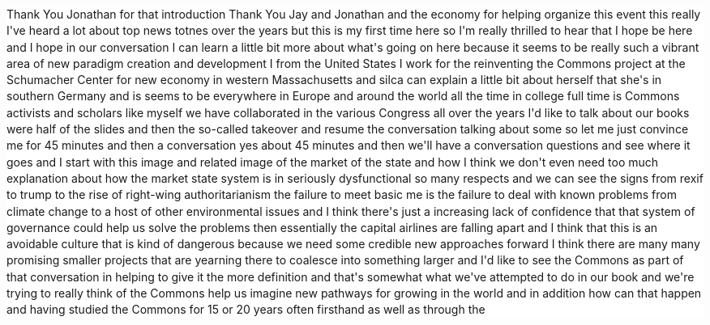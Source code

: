
Thank You Jonathan for that introduction
Thank You Jay and Jonathan and the
economy for helping organize this event
this really I've heard a lot about top
news totnes over the years but this is
my first time here so I'm really
thrilled to hear that I hope be here and
I hope in our conversation I can learn a
little bit more about what's going on
here because it seems to be really such
a vibrant area of new paradigm creation
and development I from the United States
I work for the reinventing the Commons
project at the Schumacher Center for new
economy in western Massachusetts and
silca can explain a little bit about
herself that she's in southern Germany
and is seems to be everywhere in Europe
and around the world all the time in
college full time is Commons activists
and scholars like myself we have
collaborated in the various Congress all
over the years I'd like to talk about
our books were half of the slides and
then the so-called takeover and resume
the conversation talking about some so
let me just convince me for 45 minutes
and then a conversation yes about 45
minutes and then we'll have a
conversation questions and see where it
goes and I start with this image and
related image of the market of the state
and how I think we don't even need too
much explanation about how the market
state system is in seriously
dysfunctional
so many respects and we can see the
signs from rexif to trump to the rise of
right-wing authoritarianism the failure
to meet basic me is the failure to deal
with known problems from climate change
to a host of other environmental issues
and I think there's just a increasing
lack of confidence that that system of
governance could help us solve the
problems then essentially the capital
airlines are falling apart and I think
that this is an avoidable culture that
is kind of dangerous because we need
some credible new approaches forward I
think there are many many promising
smaller projects that are yearning there
to coalesce into something larger and
I'd like to see the Commons as part of
that conversation in helping to give it
the more definition and that's somewhat
what we've attempted to do in our book
and we're trying to really think of the
Commons help us imagine new pathways for
growing in the world and in addition how
can that happen and having studied the
Commons for 15 or 20 years often
firsthand as well as through the